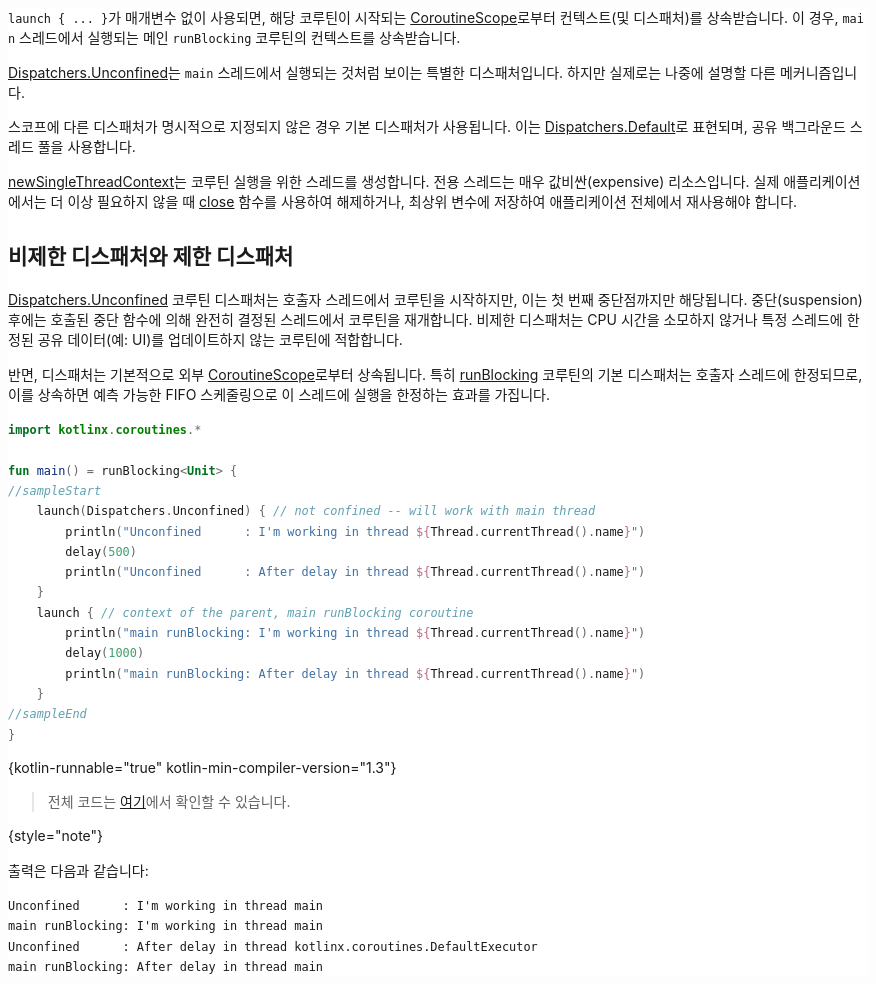 

`launch { ... }`가 매개변수 없이 사용되면, 해당 코루틴이 시작되는 [CoroutineScope]로부터 컨텍스트(및 디스패처)를 상속받습니다. 이 경우, `main` 스레드에서 실행되는 메인 `runBlocking` 코루틴의 컨텍스트를 상속받습니다.

[Dispatchers.Unconfined]는 `main` 스레드에서 실행되는 것처럼 보이는 특별한 디스패처입니다. 하지만 실제로는 나중에 설명할 다른 메커니즘입니다.

스코프에 다른 디스패처가 명시적으로 지정되지 않은 경우 기본 디스패처가 사용됩니다. 이는 [Dispatchers.Default]로 표현되며, 공유 백그라운드 스레드 풀을 사용합니다.

[newSingleThreadContext]는 코루틴 실행을 위한 스레드를 생성합니다. 전용 스레드는 매우 값비싼(expensive) 리소스입니다. 실제 애플리케이션에서는 더 이상 필요하지 않을 때 [close][ExecutorCoroutineDispatcher.close] 함수를 사용하여 해제하거나, 최상위 변수에 저장하여 애플리케이션 전체에서 재사용해야 합니다.

## 비제한 디스패처와 제한 디스패처

[Dispatchers.Unconfined] 코루틴 디스패처는 호출자 스레드에서 코루틴을 시작하지만, 이는 첫 번째 중단점까지만 해당됩니다. 중단(suspension) 후에는 호출된 중단 함수에 의해 완전히 결정된 스레드에서 코루틴을 재개합니다. 비제한 디스패처는 CPU 시간을 소모하지 않거나 특정 스레드에 한정된 공유 데이터(예: UI)를 업데이트하지 않는 코루틴에 적합합니다.

반면, 디스패처는 기본적으로 외부 [CoroutineScope]로부터 상속됩니다. 특히 [runBlocking] 코루틴의 기본 디스패처는 호출자 스레드에 한정되므로, 이를 상속하면 예측 가능한 FIFO 스케줄링으로 이 스레드에 실행을 한정하는 효과를 가집니다.

```kotlin
import kotlinx.coroutines.*

fun main() = runBlocking<Unit> {
//sampleStart
    launch(Dispatchers.Unconfined) { // not confined -- will work with main thread
        println("Unconfined      : I'm working in thread ${Thread.currentThread().name}")
        delay(500)
        println("Unconfined      : After delay in thread ${Thread.currentThread().name}")
    }
    launch { // context of the parent, main runBlocking coroutine
        println("main runBlocking: I'm working in thread ${Thread.currentThread().name}")
        delay(1000)
        println("main runBlocking: After delay in thread ${Thread.currentThread().name}")
    }
//sampleEnd    
}
```
{kotlin-runnable="true" kotlin-min-compiler-version="1.3"}

> 전체 코드는 [여기](https://github.com/Kotlin/kotlinx.coroutines/blob/master/kotlinx-coroutines-core/jvm/test/guide/example-context-02.kt)에서 확인할 수 있습니다.
>
{style="note"}

출력은 다음과 같습니다:

```text
Unconfined      : I'm working in thread main
main runBlocking: I'm working in thread main
Unconfined      : After delay in thread kotlinx.coroutines.DefaultExecutor
main runBlocking: After delay in thread main
```


[//]: # (title: 코루틴 컨텍스트와 디스패처)
[Job]: https://kotlinlang.org/api/kotlinx.coroutines/kotlinx-coroutines-core/kotlinx.coroutines/-job/index.html
[CoroutineDispatcher]: https://kotlinlang.org/api/kotlinx.coroutines/kotlinx-coroutines-core/kotlinx.coroutines/-coroutine-dispatcher/index.html
[launch]: https://kotlinlang.org/api/kotlinx.coroutines/kotlinx-coroutines-core/kotlinx.coroutines/launch.html
[async]: https://kotlinlang.org/api/kotlinx.coroutines/kotlinx-coroutines-core/kotlinx.coroutines/async.html
[CoroutineScope]: https://kotlinlang.org/api/kotlinx.coroutines/kotlinx-coroutines-core/kotlinx.coroutines/-coroutine-scope/index.html
[Dispatchers.Unconfined]: https://kotlinlang.org/api/kotlinx.coroutines/kotlinx-coroutines-core/kotlinx.coroutines/-dispatchers/-unconfined.html
[Dispatchers.Default]: https://kotlinlang.org/api/kotlinx.coroutines/kotlinx-coroutines-core/kotlinx.coroutines/-dispatchers/-default.html
[newSingleThreadContext]: https://kotlinlang.org/api/kotlinx.coroutines/kotlinx-coroutines-core/kotlinx.coroutines/new-single-thread-context.html
[ExecutorCoroutineDispatcher.close]: https://kotlinlang.org/api/kotlinx.coroutines/kotlinx-coroutines-core/kotlinx.coroutines/-executor-coroutine-dispatcher/close.html
[runBlocking]: https://kotlinlang.org/api/kotlinx.coroutines/kotlinx-coroutines-core/kotlinx.coroutines/run-blocking.html
[delay]: https://kotlinlang.org/api/kotlinx.coroutines/kotlinx-coroutines-core/kotlinx.coroutines/delay.html
[DEBUG_PROPERTY_NAME]: https://kotlinlang.org/api/kotlinx.coroutines/kotlinx-coroutines-core/kotlinx.coroutines/-d-e-b-u-g_-p-r-o-p-e-r-t-y_-n-a-m-e.html
[withContext]: https://kotlinlang.org/api/kotlinx.coroutines/kotlinx-coroutines-core/kotlinx.coroutines/with-context.html
[isActive]: https://kotlinlang.org/api/kotlinx.coroutines/kotlinx-coroutines-core/kotlinx.coroutines/is-active.html
[CoroutineScope.coroutineContext]: https://kotlinlang.org/api/kotlinx.coroutines/kotlinx-coroutines-core/kotlinx.coroutines/-coroutine-scope/coroutine-context.html
[Job.join]: https://kotlinlang.org/api/kotlinx.coroutines/kotlinx-coroutines-core/kotlinx.coroutines/-job/join.html
[CoroutineName]: https://kotlinlang.org/api/kotlinx.coroutines/kotlinx-coroutines-core/kotlinx.coroutines/-coroutine-name/index.html
[CoroutineScope()]: https://kotlinlang.org/api/kotlinx.coroutines/kotlinx-coroutines-core/kotlinx.coroutines/-coroutine-scope.html
[MainScope()]: https://kotlinlang.org/api/kotlinx.coroutines/kotlinx-coroutines-core/kotlinx.coroutines/-main-scope.html
[Dispatchers.Main]: https://kotlinlang.org/api/kotlinx.coroutines/kotlinx-coroutines-core/kotlinx.coroutines/-dispatchers/-main.html
[CoroutineScope.cancel]: https://kotlinlang.org/api/kotlinx.coroutines/kotlinx-coroutines-core/kotlinx.coroutines/cancel.html
[asContextElement]: https://kotlinlang.org/api/kotlinx.coroutines/kotlinx-coroutines-core/kotlinx.coroutines/as-context-element.html
[ensurePresent]: https://kotlinlang.org/api/kotlinx.coroutines/kotlinx-coroutines-core/kotlinx.coroutines/ensure-present.html
[ThreadContextElement]: https://kotlinlang.org/api/kotlinx.coroutines/kotlinx-coroutines-core/kotlinx.coroutines/-thread-context-element/index.html